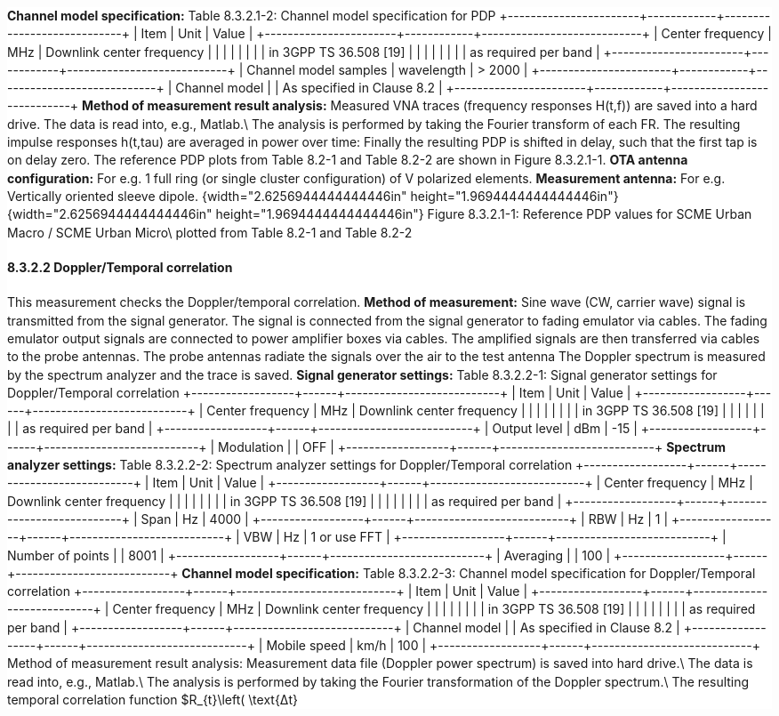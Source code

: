 **Channel model specification:**
Table 8.3.2.1-2: Channel model specification for PDP
+-----------------------+------------+----------------------------+ | Item | Unit | Value | +-----------------------+------------+----------------------------+ | Center frequency | MHz | Downlink center frequency | | | | | | | | in 3GPP TS 36.508 [19] | | | | | | | | as required per band | +-----------------------+------------+----------------------------+ | Channel model samples | wavelength | > 2000 | +-----------------------+------------+----------------------------+ | Channel model | | As specified in Clause 8.2 | +-----------------------+------------+----------------------------+
**Method of measurement result analysis:**
Measured VNA traces (frequency responses H(t,f)) are saved into a hard drive.
The data is read into, e.g., Matlab.\ The analysis is performed by taking the
Fourier transform of each FR. The resulting impulse responses h(t,tau) are
averaged in power over time:
Finally the resulting PDP is shifted in delay, such that the first tap is on
delay zero. The reference PDP plots from Table 8.2-1 and Table 8.2-2 are shown
in Figure 8.3.2.1-1.
**OTA antenna configuration:** For e.g. 1 full ring (or single cluster
configuration) of V polarized elements.
**Measurement antenna:** For e.g. Vertically oriented sleeve dipole.
{width="2.6256944444444446in"
height="1.9694444444444446in"}{width="2.6256944444444446in"
height="1.9694444444444446in"}
Figure 8.3.2.1-1: Reference PDP values for SCME Urban Macro / SCME Urban
Micro\ plotted from Table 8.2-1 and Table 8.2-2
#### 8.3.2.2 Doppler/Temporal correlation
This measurement checks the Doppler/temporal correlation.
**Method of measurement:**
Sine wave (CW, carrier wave) signal is transmitted from the signal generator.
The signal is connected from the signal generator to fading emulator via
cables. The fading emulator output signals are connected to power amplifier
boxes via cables. The amplified signals are then transferred via cables to the
probe antennas. The probe antennas radiate the signals over the air to the
test antenna The Doppler spectrum is measured by the spectrum analyzer and the
trace is saved.
**Signal generator settings:**
Table 8.3.2.2-1: Signal generator settings for Doppler/Temporal correlation
+------------------+------+---------------------------+ | Item | Unit | Value | +------------------+------+---------------------------+ | Center frequency | MHz | Downlink center frequency | | | | | | | | in 3GPP TS 36.508 [19] | | | | | | | | as required per band | +------------------+------+---------------------------+ | Output level | dBm | -15 | +------------------+------+---------------------------+ | Modulation | | OFF | +------------------+------+---------------------------+
**Spectrum analyzer settings:**
Table 8.3.2.2-2: Spectrum analyzer settings for Doppler/Temporal correlation
+------------------+------+---------------------------+ | Item | Unit | Value | +------------------+------+---------------------------+ | Center frequency | MHz | Downlink center frequency | | | | | | | | in 3GPP TS 36.508 [19] | | | | | | | | as required per band | +------------------+------+---------------------------+ | Span | Hz | 4000 | +------------------+------+---------------------------+ | RBW | Hz | 1 | +------------------+------+---------------------------+ | VBW | Hz | 1 or use FFT | +------------------+------+---------------------------+ | Number of points | | 8001 | +------------------+------+---------------------------+ | Averaging | | 100 | +------------------+------+---------------------------+
**Channel model specification:**
Table 8.3.2.2-3: Channel model specification for Doppler/Temporal correlation
+------------------+------+----------------------------+ | Item | Unit | Value | +------------------+------+----------------------------+ | Center frequency | MHz | Downlink center frequency | | | | | | | | in 3GPP TS 36.508 [19] | | | | | | | | as required per band | +------------------+------+----------------------------+ | Channel model | | As specified in Clause 8.2 | +------------------+------+----------------------------+ | Mobile speed | km/h | 100 | +------------------+------+----------------------------+
Method of measurement result analysis: Measurement data file (Doppler power
spectrum) is saved into hard drive.\ The data is read into, e.g., Matlab.\ The
analysis is performed by taking the Fourier transformation of the Doppler
spectrum.\ The resulting temporal correlation function $R_{t}\left( \text{Δt}